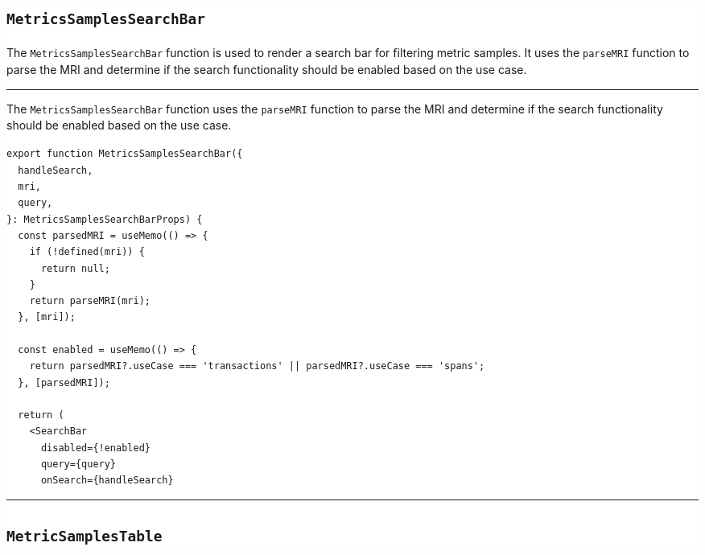## <SwmToken path="static/app/components/metrics/metricSamplesTable.tsx" pos="122:4:4" line-data="export function MetricsSamplesSearchBar({">`MetricsSamplesSearchBar`</SwmToken>

The <SwmToken path="static/app/components/metrics/metricSamplesTable.tsx" pos="122:4:4" line-data="export function MetricsSamplesSearchBar({">`MetricsSamplesSearchBar`</SwmToken> function is used to render a search bar for filtering metric samples. It uses the <SwmToken path="static/app/components/metrics/metricSamplesTable.tsx" pos="131:3:3" line-data="    return parseMRI(mri);">`parseMRI`</SwmToken> function to parse the MRI and determine if the search functionality should be enabled based on the use case.

<SwmSnippet path="/static/app/components/metrics/metricSamplesTable.tsx" line="122">

---

The <SwmToken path="static/app/components/metrics/metricSamplesTable.tsx" pos="122:4:4" line-data="export function MetricsSamplesSearchBar({">`MetricsSamplesSearchBar`</SwmToken> function uses the <SwmToken path="static/app/components/metrics/metricSamplesTable.tsx" pos="131:3:3" line-data="    return parseMRI(mri);">`parseMRI`</SwmToken> function to parse the MRI and determine if the search functionality should be enabled based on the use case.

```tsx
export function MetricsSamplesSearchBar({
  handleSearch,
  mri,
  query,
}: MetricsSamplesSearchBarProps) {
  const parsedMRI = useMemo(() => {
    if (!defined(mri)) {
      return null;
    }
    return parseMRI(mri);
  }, [mri]);

  const enabled = useMemo(() => {
    return parsedMRI?.useCase === 'transactions' || parsedMRI?.useCase === 'spans';
  }, [parsedMRI]);

  return (
    <SearchBar
      disabled={!enabled}
      query={query}
      onSearch={handleSearch}
```

---

</SwmSnippet>

## <SwmToken path="static/app/components/metrics/metricSamplesTable.tsx" pos="150:4:4" line-data="export function MetricSamplesTable({">`MetricSamplesTable`</SwmToken>
